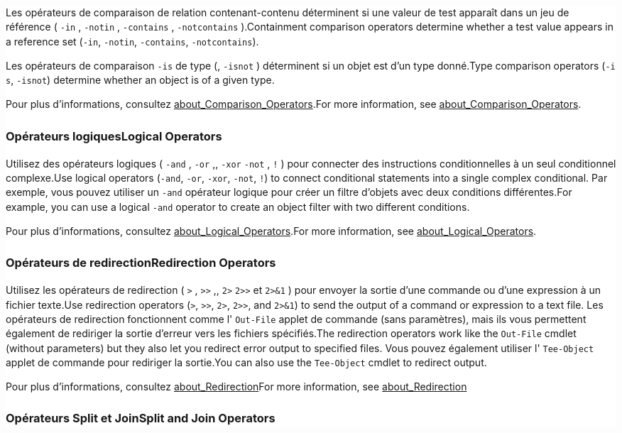 <span data-ttu-id="92fc6-127">Les opérateurs de comparaison de relation contenant-contenu déterminent si une valeur de test apparaît dans un jeu de référence ( `-in` , `-notin` , `-contains` , `-notcontains` ).</span><span class="sxs-lookup"><span data-stu-id="92fc6-127">Containment comparison operators determine whether a test value appears in a reference set (`-in`, `-notin`, `-contains`, `-notcontains`).</span></span>

<span data-ttu-id="92fc6-128">Les opérateurs de comparaison `-is` de type (, `-isnot` ) déterminent si un objet est d’un type donné.</span><span class="sxs-lookup"><span data-stu-id="92fc6-128">Type comparison operators (`-is`, `-isnot`) determine whether an object is of a given type.</span></span>

<span data-ttu-id="92fc6-129">Pour plus d’informations, consultez [about_Comparison_Operators](about_Comparison_Operators.md).</span><span class="sxs-lookup"><span data-stu-id="92fc6-129">For more information, see [about_Comparison_Operators](about_Comparison_Operators.md).</span></span>

### <a name="logical-operators"></a><span data-ttu-id="92fc6-130">Opérateurs logiques</span><span class="sxs-lookup"><span data-stu-id="92fc6-130">Logical Operators</span></span>

<span data-ttu-id="92fc6-131">Utilisez des opérateurs logiques ( `-and` , `-or` ,, `-xor` `-not` , `!` ) pour connecter des instructions conditionnelles à un seul conditionnel complexe.</span><span class="sxs-lookup"><span data-stu-id="92fc6-131">Use logical operators (`-and`, `-or`, `-xor`, `-not`, `!`) to connect conditional statements into a single complex conditional.</span></span> <span data-ttu-id="92fc6-132">Par exemple, vous pouvez utiliser un `-and` opérateur logique pour créer un filtre d’objets avec deux conditions différentes.</span><span class="sxs-lookup"><span data-stu-id="92fc6-132">For example, you can use a logical `-and` operator to create an object filter with two different conditions.</span></span>

<span data-ttu-id="92fc6-133">Pour plus d’informations, consultez [about_Logical_Operators](about_logical_operators.md).</span><span class="sxs-lookup"><span data-stu-id="92fc6-133">For more information, see [about_Logical_Operators](about_logical_operators.md).</span></span>

### <a name="redirection-operators"></a><span data-ttu-id="92fc6-134">Opérateurs de redirection</span><span class="sxs-lookup"><span data-stu-id="92fc6-134">Redirection Operators</span></span>

<span data-ttu-id="92fc6-135">Utilisez les opérateurs de redirection ( `>` , `>>` ,, `2>` `2>>` et `2>&1` ) pour envoyer la sortie d’une commande ou d’une expression à un fichier texte.</span><span class="sxs-lookup"><span data-stu-id="92fc6-135">Use redirection operators (`>`, `>>`, `2>`, `2>>`, and `2>&1`) to send the output of a command or expression to a text file.</span></span> <span data-ttu-id="92fc6-136">Les opérateurs de redirection fonctionnent comme l' `Out-File` applet de commande (sans paramètres), mais ils vous permettent également de rediriger la sortie d’erreur vers les fichiers spécifiés.</span><span class="sxs-lookup"><span data-stu-id="92fc6-136">The redirection operators work like the `Out-File` cmdlet (without parameters) but they also let you redirect error output to specified files.</span></span> <span data-ttu-id="92fc6-137">Vous pouvez également utiliser l' `Tee-Object` applet de commande pour rediriger la sortie.</span><span class="sxs-lookup"><span data-stu-id="92fc6-137">You can also use the `Tee-Object` cmdlet to redirect output.</span></span>

<span data-ttu-id="92fc6-138">Pour plus d’informations, consultez [about_Redirection](about_Redirection.md)</span><span class="sxs-lookup"><span data-stu-id="92fc6-138">For more information, see [about_Redirection](about_Redirection.md)</span></span>

### <a name="split-and-join-operators"></a><span data-ttu-id="92fc6-139">Opérateurs Split et Join</span><span class="sxs-lookup"><span data-stu-id="92fc6-139">Split and Join Operators</span></span>
